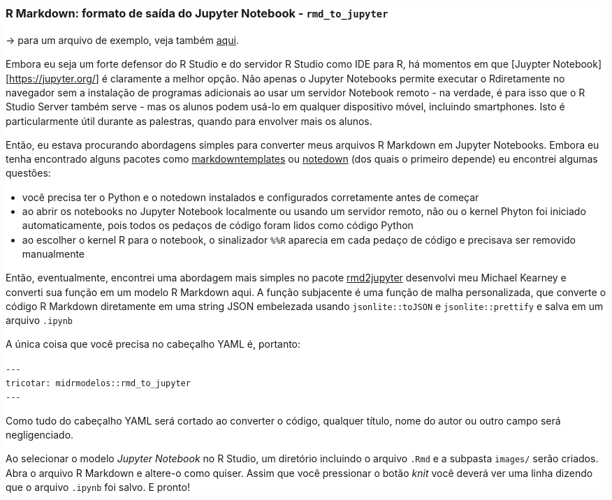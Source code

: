 ### R Markdown: formato de saída do Jupyter Notebook - `rmd_to_jupyter`

→ para um arquivo de exemplo, veja também
[aqui](https://github.com/rodrigoesborges/midrmodelos/blob/master/resources/examples/demo_rmd_to_jupyter.ipynb).

Embora eu seja um forte defensor do R Studio e do servidor R Studio como
IDE para R, há momentos em que \[Juypter
Notebook\]\[<https://jupyter.org/>\] é claramente a melhor opção. Não
apenas o Jupyter Notebooks permite executar o R ​​diretamente no navegador
sem a instalação de programas adicionais ao usar um servidor Notebook
remoto - na verdade, é para isso que o R Studio Server também serve -
mas os alunos podem usá-lo em qualquer dispositivo móvel, incluindo
smartphones. Isto é particularmente útil durante as palestras, quando
para envolver mais os alunos.

Então, eu estava procurando abordagens simples para converter meus
arquivos R Markdown em Jupyter Notebooks. Embora eu tenha encontrado
alguns pacotes como
[markdowntemplates](https://github.com/hrbrmstr/markdowntemplates) ou
[notedown](https://github.com/aaren/notedown) (dos quais o primeiro
depende) eu encontrei algumas questões:

- você precisa ter o Python e o notedown instalados e configurados
  corretamente antes de começar
- ao abrir os notebooks no Jupyter Notebook localmente ou usando um
  servidor remoto, não ou o kernel Phyton foi iniciado automaticamente,
  pois todos os pedaços de código foram lidos como código Python
- ao escolher o kernel R para o notebook, o sinalizador `%%R` aparecia
  em cada pedaço de código e precisava ser removido manualmente

Então, eventualmente, encontrei uma abordagem mais simples no pacote
[rmd2jupyter](https://github.com/mkearney/rmd2jupyter) desenvolvi meu
Michael Kearney e converti sua função em um modelo R Markdown aqui. A
função subjacente é uma função de malha personalizada, que converte o
código R Markdown diretamente em uma string JSON embelezada usando
`jsonlite::toJSON` e `jsonlite::prettify` e salva em um arquivo `.ipynb`

A única coisa que você precisa no cabeçalho YAML é, portanto:

    ---
    tricotar: midrmodelos::rmd_to_jupyter
    ---

Como tudo do cabeçalho YAML será cortado ao converter o código, qualquer
título, nome do autor ou outro campo será negligenciado.

Ao selecionar o modelo *Jupyter Notebook* no R Studio, um diretório
incluindo o arquivo `.Rmd` e a subpasta `images/` serão criados. Abra o
arquivo R Markdown e altere-o como quiser. Assim que você pressionar o
botão *knit* você deverá ver uma linha dizendo que o arquivo `.ipynb`
foi salvo. E pronto!
